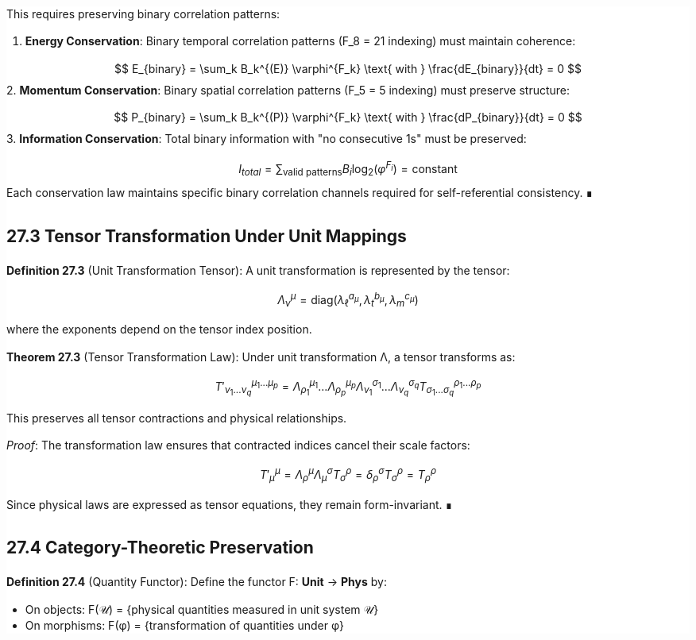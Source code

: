 This requires preserving binary correlation patterns:

1. **Energy Conservation**: Binary temporal correlation patterns (F_8 = 21 indexing) must maintain coherence:
   
$$
E_{binary} = \sum_k B_k^{(E)} \varphi^{F_k} \text{ with } \frac{dE_{binary}}{dt} = 0
$$
2. **Momentum Conservation**: Binary spatial correlation patterns (F_5 = 5 indexing) must preserve structure:
   
$$
P_{binary} = \sum_k B_k^{(P)} \varphi^{F_k} \text{ with } \frac{dP_{binary}}{dt} = 0
$$
3. **Information Conservation**: Total binary information with "no consecutive 1s" must be preserved:
   
$$
I_{total} = \sum_{\text{valid patterns}} B_i \log_2(φ^{F_i}) = \text{constant}
$$
Each conservation law maintains specific binary correlation channels required for self-referential consistency. ∎

## 27.3 Tensor Transformation Under Unit Mappings

**Definition 27.3** (Unit Transformation Tensor): A unit transformation is represented by the tensor:

$$
\Lambda^\mu_\nu = \text{diag}(\lambda_\ell^{a_\mu}, \lambda_t^{b_\mu}, \lambda_m^{c_\mu})
$$

where the exponents depend on the tensor index position.

**Theorem 27.3** (Tensor Transformation Law): Under unit transformation Λ, a tensor transforms as:

$$
T'^{\mu_1...\mu_p}_{\nu_1...\nu_q} = \Lambda^{\mu_1}_{\rho_1}...\Lambda^{\mu_p}_{\rho_p} \Lambda_{\nu_1}^{\sigma_1}...\Lambda_{\nu_q}^{\sigma_q} T^{\rho_1...\rho_p}_{\sigma_1...\sigma_q}
$$

This preserves all tensor contractions and physical relationships.

*Proof*:
The transformation law ensures that contracted indices cancel their scale factors:

$$
T'^{\mu}_{\mu} = \Lambda^\mu_\rho \Lambda_\mu^\sigma T^\rho_\sigma = \delta^\sigma_\rho T^\rho_\sigma = T^\rho_\rho
$$

Since physical laws are expressed as tensor equations, they remain form-invariant. ∎

## 27.4 Category-Theoretic Preservation

**Definition 27.4** (Quantity Functor): Define the functor F: **Unit** → **Phys** by:
- On objects: F(𝒰) = \{physical quantities measured in unit system 𝒰\}
- On morphisms: F(φ) = \{transformation of quantities under φ\}

